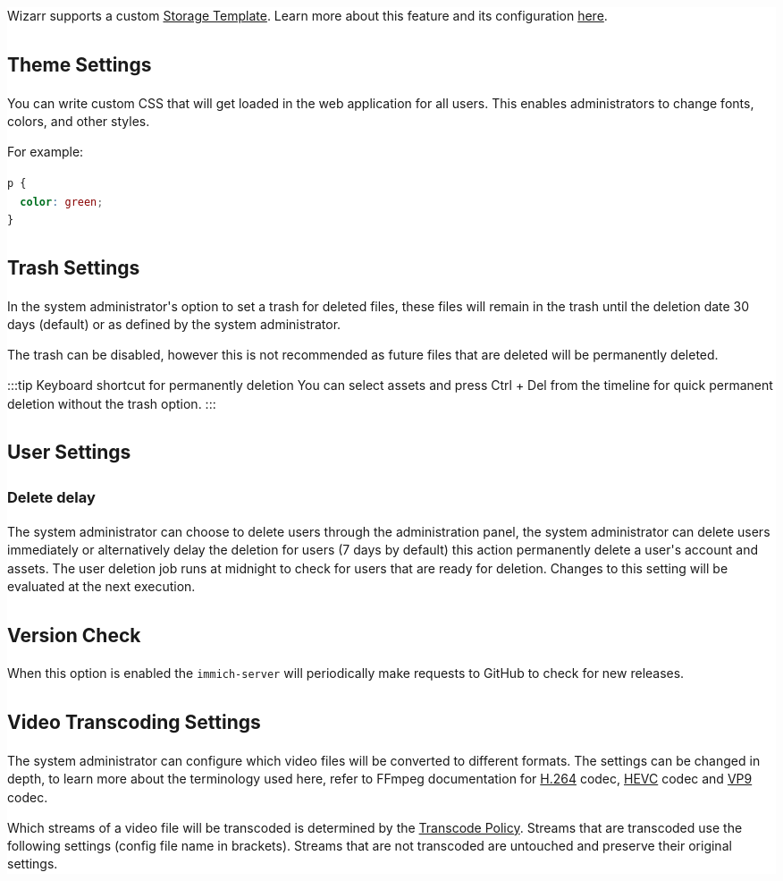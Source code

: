 Wizarr supports a custom [Storage Template](/docs/administration/storage-template). Learn more about this feature and its configuration [here](/docs/administration/storage-template).

## Theme Settings

You can write custom CSS that will get loaded in the web application for all users. This enables administrators to change fonts, colors, and other styles.

For example:

```css title='Custom CSS'
p {
  color: green;
}
```

## Trash Settings

In the system administrator's option to set a trash for deleted files, these files will remain in the trash until the deletion date 30 days (default) or as defined by the system administrator.

The trash can be disabled, however this is not recommended as future files that are deleted will be permanently deleted.

:::tip Keyboard shortcut for permanently deletion
You can select assets and press Ctrl + Del from the timeline for quick permanent deletion without the trash option.
:::

## User Settings

### Delete delay

The system administrator can choose to delete users through the administration panel, the system administrator can delete users immediately or alternatively delay the deletion for users (7 days by default) this action permanently delete a user's account and assets. The user deletion job runs at midnight to check for users that are ready for deletion. Changes to this setting will be evaluated at the next execution.

## Version Check

When this option is enabled the `immich-server` will periodically make requests to GitHub to check for new releases.

## Video Transcoding Settings

The system administrator can configure which video files will be converted to different formats. The settings can be changed in depth, to learn more about the terminology used here, refer to FFmpeg documentation for [H.264](https://trac.ffmpeg.org/wiki/Encode/H.264) codec, [HEVC](https://trac.ffmpeg.org/wiki/Encode/H.265) codec and [VP9](https://trac.ffmpeg.org/wiki/Encode/VP9) codec.

Which streams of a video file will be transcoded is determined by the [Transcode Policy](#ffmpeg.transcode). Streams that are transcoded use the following settings (config file name in brackets). Streams that are not transcoded are untouched and preserve their original settings.
